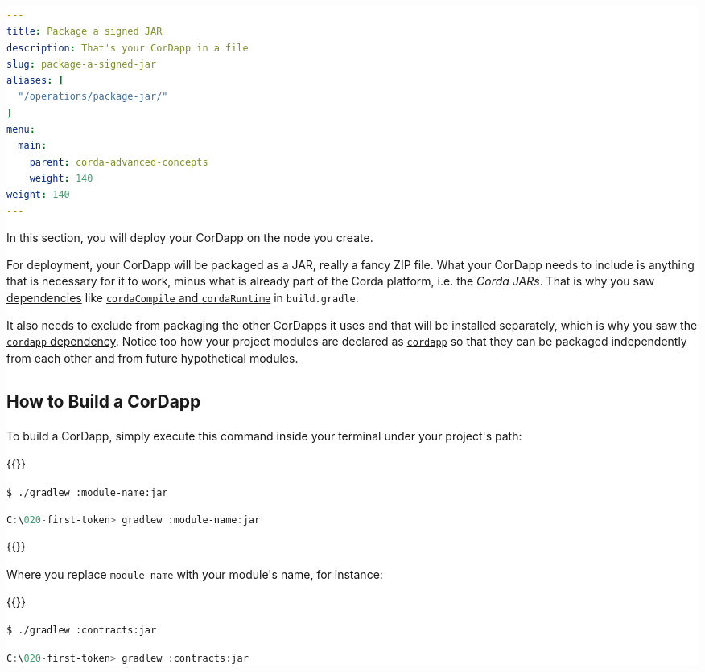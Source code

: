 ```yaml
---
title: Package a signed JAR
description: That's your CorDapp in a file
slug: package-a-signed-jar
aliases: [
  "/operations/package-jar/"
]
menu:
  main:
    parent: corda-advanced-concepts
    weight: 140
weight: 140
---
```


In this section, you will deploy your CorDapp on the node you create.

For deployment, your CorDapp will be packaged as a JAR, really a fancy ZIP file. What your CorDapp needs to include is anything that is necessary for it to work, minus what is already part of the Corda platform, i.e. the _Corda JARs_. That is why you saw [dependencies](https://docs.corda.net/docs/corda-os/4.5/cordapp-build-systems.html#corda-dependenciess) like [`cordaCompile` and `cordaRuntime`](https://github.com/corda/corda-training-code/blob/master/030-tokens-sdk/build.gradle#L94-L96) in `build.gradle`.

It also needs to exclude from packaging the other CorDapps it uses and that will be installed separately, which is why you saw the [`cordapp` dependency](https://github.com/corda/corda-training-code/blob/master/030-tokens-sdk/build.gradle#L103-L107). Notice too how your project modules are declared as [`cordapp`](https://github.com/corda/corda-training-code/blob/master/030-tokens-sdk/build.gradle#L99-L100) so that they can be packaged independently from each other and from future hypothetical modules.

## How to Build a CorDapp

To build a CorDapp, simply execute this command inside your terminal under your project's path:

{{<MultiCodeBlock>}}

```shell
$ ./gradlew :module-name:jar
```

```powershell
C:\020-first-token> gradlew :module-name:jar
```

{{</MultiCodeBlock>}}

Where you replace `module-name` with your module's name, for instance:

{{<MultiCodeBlock>}}

```shell
$ ./gradlew :contracts:jar
```

```powershell
C:\020-first-token> gradlew :contracts:jar
```
